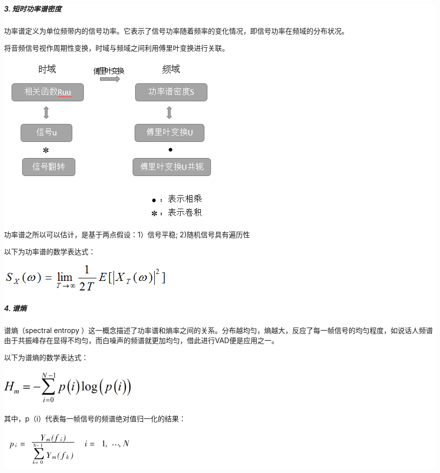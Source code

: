 

##### 3. 短时功率谱密度

功率谱定义为单位频带内的信号功率。它表示了信号功率随着频率的变化情况，即信号功率在频域的分布状况。

将音频信号视作周期性变换，时域与频域之间利用傅里叶变换进行关联。

![img](BGM音频分析.assets/1085343-20170506000609023-1037132746.png)

功率谱之所以可以估计，是基于两点假设：1）信号平稳; 2)随机信号具有遍历性

以下为功率谱的数学表达式：

![img](BGM音频分析.assets/1085343-20170524093414419-707819987.png)



##### 4. 谱熵

谱熵（spectral entropy ）这一概念描述了功率谱和熵率之间的关系。分布越均匀，熵越大，反应了每一帧信号的均匀程度，如说话人频谱由于共振峰存在显得不均匀，而白噪声的频谱就更加均匀，借此进行VAD便是应用之一。

以下为谱熵的数学表达式：

<img src="BGM音频分析.assets/1085343-20170506065731664-534158416.png" alt="img" style="zoom:80%;" />

其中，p（i）代表每一帧信号的频谱绝对值归一化的结果：

![img](BGM音频分析.assets/1085343-20170506065439836-1155763438.png)
